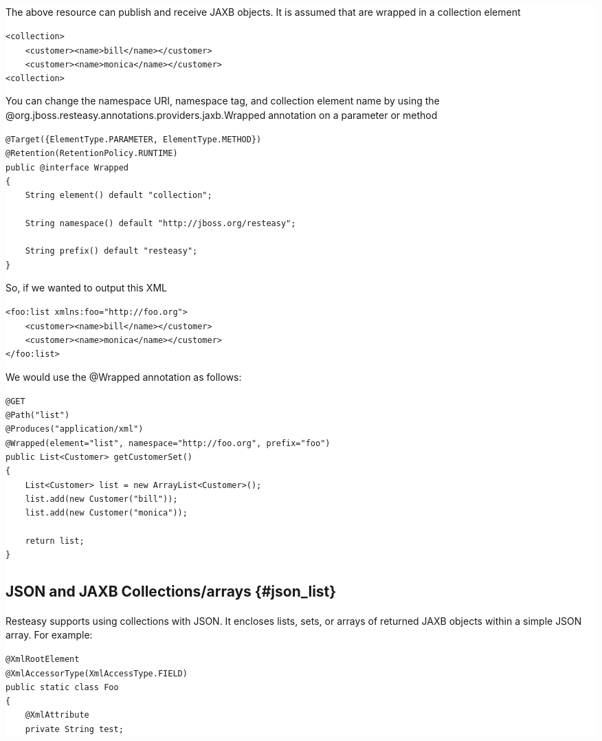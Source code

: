 The above resource can publish and receive JAXB objects. It is assumed
that are wrapped in a collection element

    <collection>
        <customer><name>bill</name></customer>
        <customer><name>monica</name></customer>
    <collection>

You can change the namespace URI, namespace tag, and collection element
name by using the @org.jboss.resteasy.annotations.providers.jaxb.Wrapped
annotation on a parameter or method

    @Target({ElementType.PARAMETER, ElementType.METHOD})
    @Retention(RetentionPolicy.RUNTIME)
    public @interface Wrapped
    {
        String element() default "collection";

        String namespace() default "http://jboss.org/resteasy";

        String prefix() default "resteasy";
    }

So, if we wanted to output this XML

    <foo:list xmlns:foo="http://foo.org">
        <customer><name>bill</name></customer>
        <customer><name>monica</name></customer>
    </foo:list>

We would use the @Wrapped annotation as follows:

    @GET
    @Path("list")
    @Produces("application/xml")
    @Wrapped(element="list", namespace="http://foo.org", prefix="foo")
    public List<Customer> getCustomerSet()
    {
        List<Customer> list = new ArrayList<Customer>();
        list.add(new Customer("bill"));
        list.add(new Customer("monica"));

        return list;
    }

JSON and JAXB Collections/arrays {#json_list}
--------------------------------

Resteasy supports using collections with JSON. It encloses lists, sets,
or arrays of returned JAXB objects within a simple JSON array. For
example:

    @XmlRootElement
    @XmlAccessorType(XmlAccessType.FIELD)
    public static class Foo
    {
        @XmlAttribute
        private String test;

